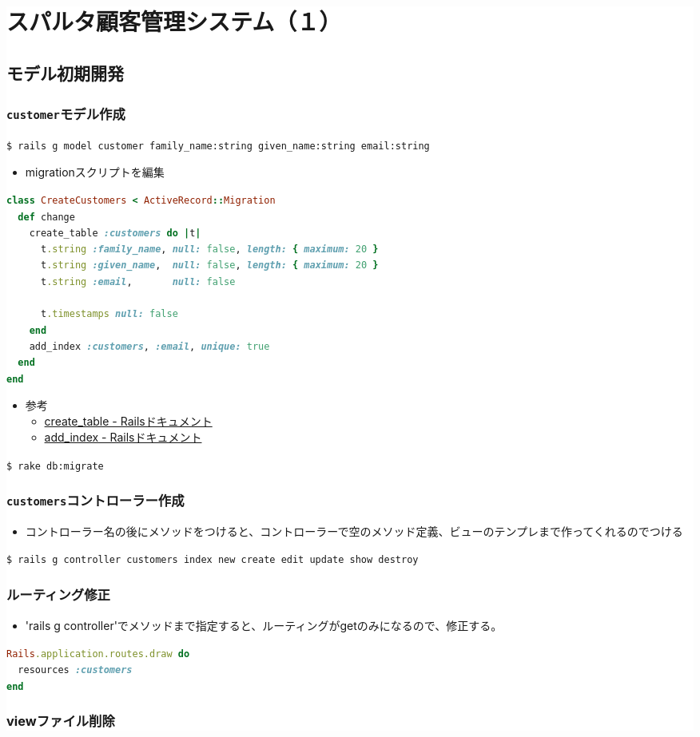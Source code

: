 # スパルタ顧客管理システム（１）

## モデル初期開発
### `customer`モデル作成

```bash
$ rails g model customer family_name:string given_name:string email:string
```

- migrationスクリプトを編集

```ruby:db/migrate/yyyymmddhhss_create_customers.rb
class CreateCustomers < ActiveRecord::Migration
  def change
    create_table :customers do |t|
      t.string :family_name, null: false, length: { maximum: 20 }
      t.string :given_name,  null: false, length: { maximum: 20 }
      t.string :email,       null: false

      t.timestamps null: false
    end
    add_index :customers, :email, unique: true
  end
end
```

- 参考
	- [create_table - Railsドキュメント](http://railsdoc.com/migration#%E3%83%86%E3%83%BC%E3%83%96%E3%83%AB%E3%81%AE%E4%BD%9C%E6%88%90(create_table))
	- [add_index - Railsドキュメント](http://railsdoc.com/references/add_index)

```bash
$ rake db:migrate
```

### `customers`コントローラー作成
- コントローラー名の後にメソッドをつけると、コントローラーで空のメソッド定義、ビューのテンプレまで作ってくれるのでつける

```bash
$ rails g controller customers index new create edit update show destroy
```

### ルーティング修正

- 'rails g controller'でメソッドまで指定すると、ルーティングがgetのみになるので、修正する。

```ruby:config/routes.rb
Rails.application.routes.draw do
  resources :customers
end
```

### viewファイル削除
